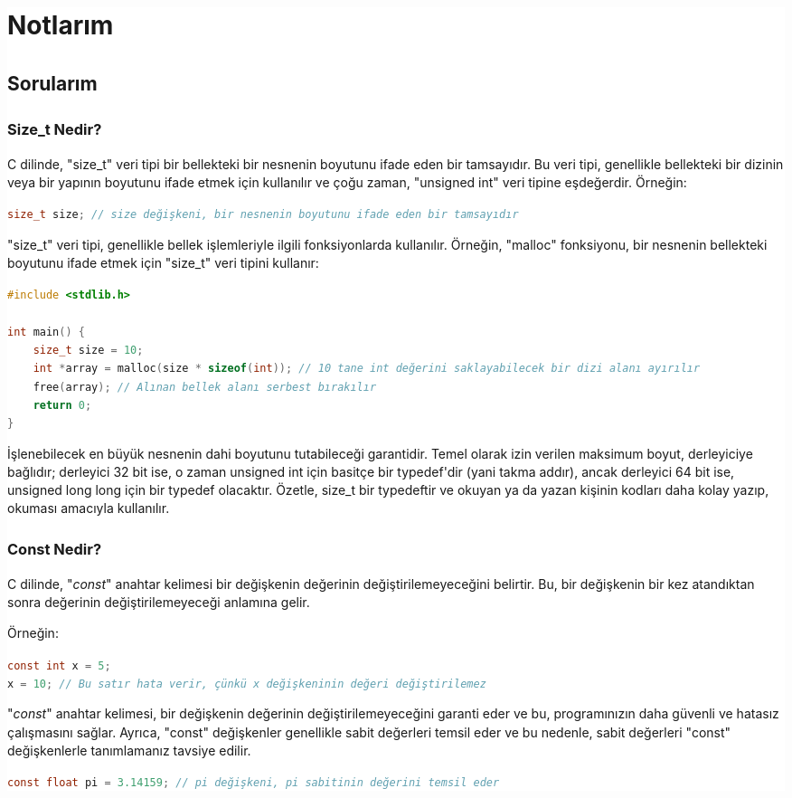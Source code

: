 # Notlarım

## Sorularım

### Size\_t Nedir?

C dilinde, "size\_t" veri tipi bir bellekteki bir nesnenin boyutunu ifade eden bir tamsayıdır. Bu veri tipi, genellikle bellekteki bir dizinin veya bir yapının boyutunu ifade etmek için kullanılır ve çoğu zaman, "unsigned int" veri tipine eşdeğerdir. Örneğin:

```c
size_t size; // size değişkeni, bir nesnenin boyutunu ifade eden bir tamsayıdır
```

"size\_t" veri tipi, genellikle bellek işlemleriyle ilgili fonksiyonlarda kullanılır. Örneğin, "malloc" fonksiyonu, bir nesnenin bellekteki boyutunu ifade etmek için "size\_t" veri tipini kullanır:

```c
#include <stdlib.h>

int main() {
    size_t size = 10;
    int *array = malloc(size * sizeof(int)); // 10 tane int değerini saklayabilecek bir dizi alanı ayırılır
    free(array); // Alınan bellek alanı serbest bırakılır
    return 0;
}
```

İşlenebilecek en büyük nesnenin dahi boyutunu tutabileceği garantidir. Temel olarak izin verilen maksimum boyut, derleyiciye bağlıdır; derleyici 32 bit ise, o zaman unsigned int için basitçe bir typedef'dir (yani takma addır), ancak derleyici 64 bit ise, unsigned long long için bir typedef olacaktır. Özetle, size_t bir typedeftir ve okuyan ya da yazan kişinin kodları daha kolay yazıp, okuması amacıyla kullanılır.

### Const Nedir?

C dilinde, "_const_" anahtar kelimesi bir değişkenin değerinin değiştirilemeyeceğini belirtir. Bu, bir değişkenin bir kez atandıktan sonra değerinin değiştirilemeyeceği anlamına gelir.&#x20;

Örneğin:

```c
const int x = 5;
x = 10; // Bu satır hata verir, çünkü x değişkeninin değeri değiştirilemez
```

"_const_" anahtar kelimesi, bir değişkenin değerinin değiştirilemeyeceğini garanti eder ve bu, programınızın daha güvenli ve hatasız çalışmasını sağlar. Ayrıca, "const" değişkenler genellikle sabit değerleri temsil eder ve bu nedenle, sabit değerleri "const" değişkenlerle tanımlamanız tavsiye edilir.

```c
const float pi = 3.14159; // pi değişkeni, pi sabitinin değerini temsil eder
```
